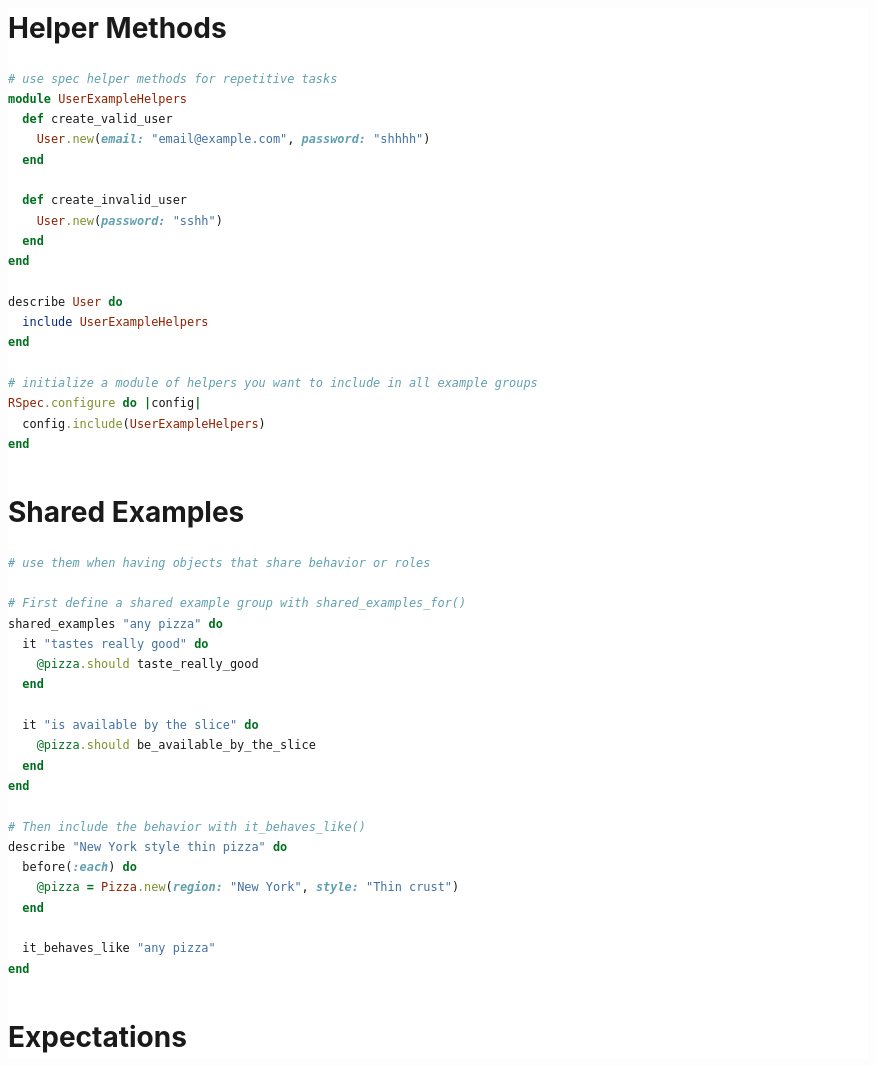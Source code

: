 Helper Methods
================

```ruby
# use spec helper methods for repetitive tasks
module UserExampleHelpers
  def create_valid_user
    User.new(email: "email@example.com", password: "shhhh")
  end

  def create_invalid_user
    User.new(password: "sshh")
  end
end

describe User do
  include UserExampleHelpers
end

# initialize a module of helpers you want to include in all example groups
RSpec.configure do |config|
  config.include(UserExampleHelpers)
end
````

Shared Examples
==================

```ruby
# use them when having objects that share behavior or roles

# First define a shared example group with shared_examples_for()
shared_examples "any pizza" do
  it "tastes really good" do
    @pizza.should taste_really_good
  end

  it "is available by the slice" do
    @pizza.should be_available_by_the_slice
  end
end

# Then include the behavior with it_behaves_like()
describe "New York style thin pizza" do
  before(:each) do
    @pizza = Pizza.new(region: "New York", style: "Thin crust")
  end

  it_behaves_like "any pizza"
end
```

Expectations
==============
